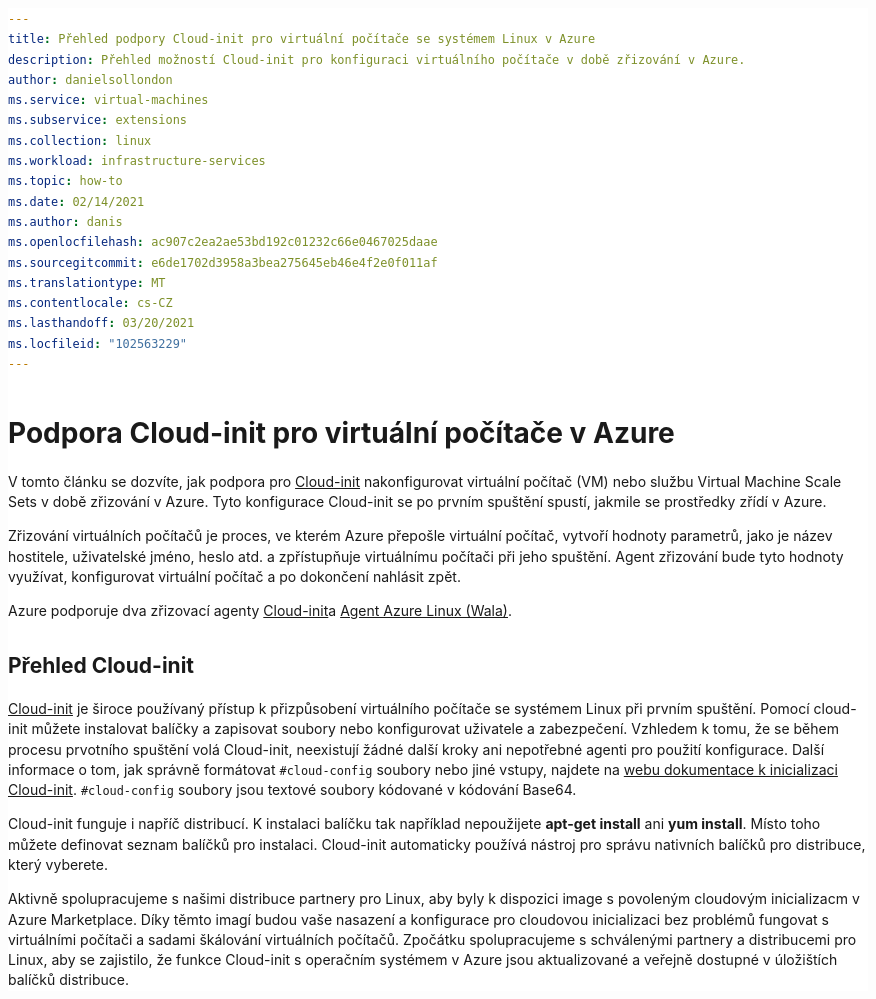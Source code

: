 ```yaml
---
title: Přehled podpory Cloud-init pro virtuální počítače se systémem Linux v Azure
description: Přehled možností Cloud-init pro konfiguraci virtuálního počítače v době zřizování v Azure.
author: danielsollondon
ms.service: virtual-machines
ms.subservice: extensions
ms.collection: linux
ms.workload: infrastructure-services
ms.topic: how-to
ms.date: 02/14/2021
ms.author: danis
ms.openlocfilehash: ac907c2ea2ae53bd192c01232c66e0467025daae
ms.sourcegitcommit: e6de1702d3958a3bea275645eb46e4f2e0f011af
ms.translationtype: MT
ms.contentlocale: cs-CZ
ms.lasthandoff: 03/20/2021
ms.locfileid: "102563229"
---
```

# <a name="cloud-init-support-for-virtual-machines-in-azure"></a>Podpora Cloud-init pro virtuální počítače v Azure
V tomto článku se dozvíte, jak podpora pro [Cloud-init](https://cloudinit.readthedocs.io) nakonfigurovat virtuální počítač (VM) nebo službu Virtual Machine Scale Sets v době zřizování v Azure. Tyto konfigurace Cloud-init se po prvním spuštění spustí, jakmile se prostředky zřídí v Azure.  

Zřizování virtuálních počítačů je proces, ve kterém Azure přepošle virtuální počítač, vytvoří hodnoty parametrů, jako je název hostitele, uživatelské jméno, heslo atd. a zpřístupňuje virtuálnímu počítači při jeho spuštění. Agent zřizování bude tyto hodnoty využívat, konfigurovat virtuální počítač a po dokončení nahlásit zpět. 

Azure podporuje dva zřizovací agenty [Cloud-init](https://cloudinit.readthedocs.io)a [Agent Azure Linux (Wala)](../extensions/agent-linux.md).

## <a name="cloud-init-overview"></a>Přehled Cloud-init
[Cloud-init](https://cloudinit.readthedocs.io) je široce používaný přístup k přizpůsobení virtuálního počítače se systémem Linux při prvním spuštění. Pomocí cloud-init můžete instalovat balíčky a zapisovat soubory nebo konfigurovat uživatele a zabezpečení. Vzhledem k tomu, že se během procesu prvotního spuštění volá Cloud-init, neexistují žádné další kroky ani nepotřebné agenti pro použití konfigurace.  Další informace o tom, jak správně formátovat `#cloud-config` soubory nebo jiné vstupy, najdete na [webu dokumentace k inicializaci Cloud-init](https://cloudinit.readthedocs.io/en/latest/topics/format.html#cloud-config-data).  `#cloud-config` soubory jsou textové soubory kódované v kódování Base64.

Cloud-init funguje i napříč distribucí. K instalaci balíčku tak například nepoužijete **apt-get install** ani **yum install**. Místo toho můžete definovat seznam balíčků pro instalaci. Cloud-init automaticky používá nástroj pro správu nativních balíčků pro distribuce, který vyberete.

Aktivně spolupracujeme s našimi distribuce partnery pro Linux, aby byly k dispozici image s povoleným cloudovým inicializacm v Azure Marketplace. Díky těmto imagí budou vaše nasazení a konfigurace pro cloudovou inicializaci bez problémů fungovat s virtuálními počítači a sadami škálování virtuálních počítačů. Zpočátku spolupracujeme s schválenými partnery a distribucemi pro Linux, aby se zajistilo, že funkce Cloud-init s operačním systémem v Azure jsou aktualizované a veřejně dostupné v úložištích balíčků distribuce. 
